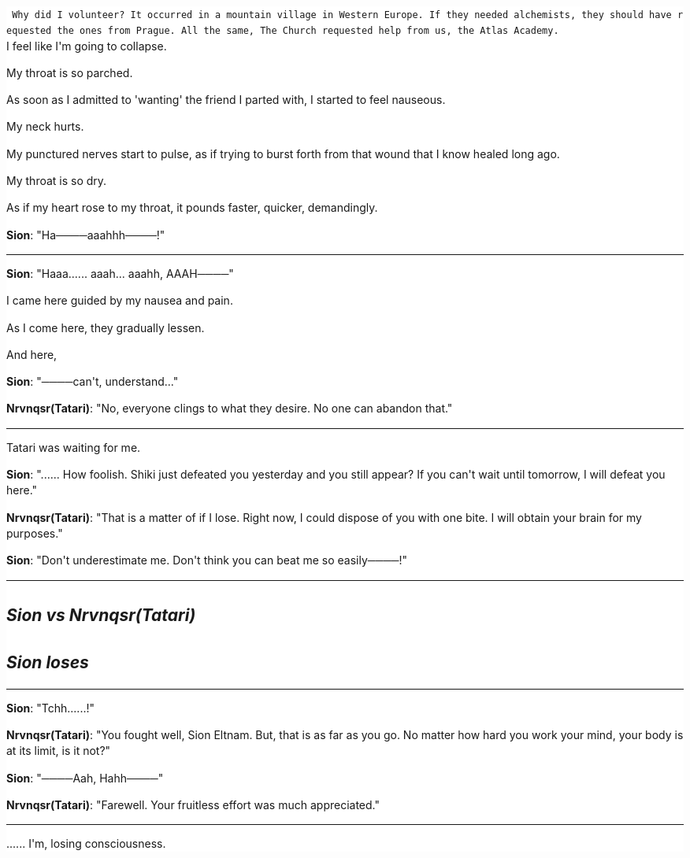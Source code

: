 ``` Why did I volunteer? It occurred in a mountain village in Western Europe. If they needed alchemists, they should have requested the ones from Prague. All the same, The Church requested help from us, the Atlas Academy.```   
I feel like I'm going to collapse.   
  
My throat is so parched.   
  
As soon as I admitted to 'wanting' the friend I parted with, I started to feel nauseous.  
  
My neck hurts.   
  
My punctured nerves start to pulse, as if trying to burst forth from that wound that I know healed long ago.  
  
My throat is so dry.   
  
As if my heart rose to my throat, it pounds faster, quicker, demandingly.  
  
__Sion__: "Ha────aaahhh────!"  
  
----  
  
__Sion__: "Haaa...... aaah... aaahh, AAAH────"  
  
I came here guided by my nausea and pain.   
  
As I come here, they gradually lessen.   
  
And here,  
  
__Sion__: "────can't, understand..."  
  
__Nrvnqsr(Tatari)__: "No, everyone clings to what they desire. No one can abandon that."  
  
----  
  
Tatari was waiting for me.  
  
__Sion__: "...... How foolish. Shiki just defeated you yesterday and you still appear? If you can't wait until tomorrow, I will defeat you here."  
  
__Nrvnqsr(Tatari)__: "That is a matter of if I lose. Right now, I could dispose of you with one bite. I will obtain your brain for my purposes."  
  
__Sion__: "Don't underestimate me. Don't think you can beat me so easily────!"  
  
----  
  
## *Sion vs Nrvnqsr(Tatari)*  
  
## *Sion loses*  
  
----  
  
__Sion__: "Tchh......!"  
  
__Nrvnqsr(Tatari)__: "You fought well, Sion Eltnam. But, that is as far as you go. No matter how hard you work your mind, your body is at its limit, is it not?"  
  
__Sion__: "────Aah, Hahh────"  
  
__Nrvnqsr(Tatari)__: "Farewell. Your fruitless effort was much appreciated."  
  
----  
  
...... I'm, losing consciousness.  
```